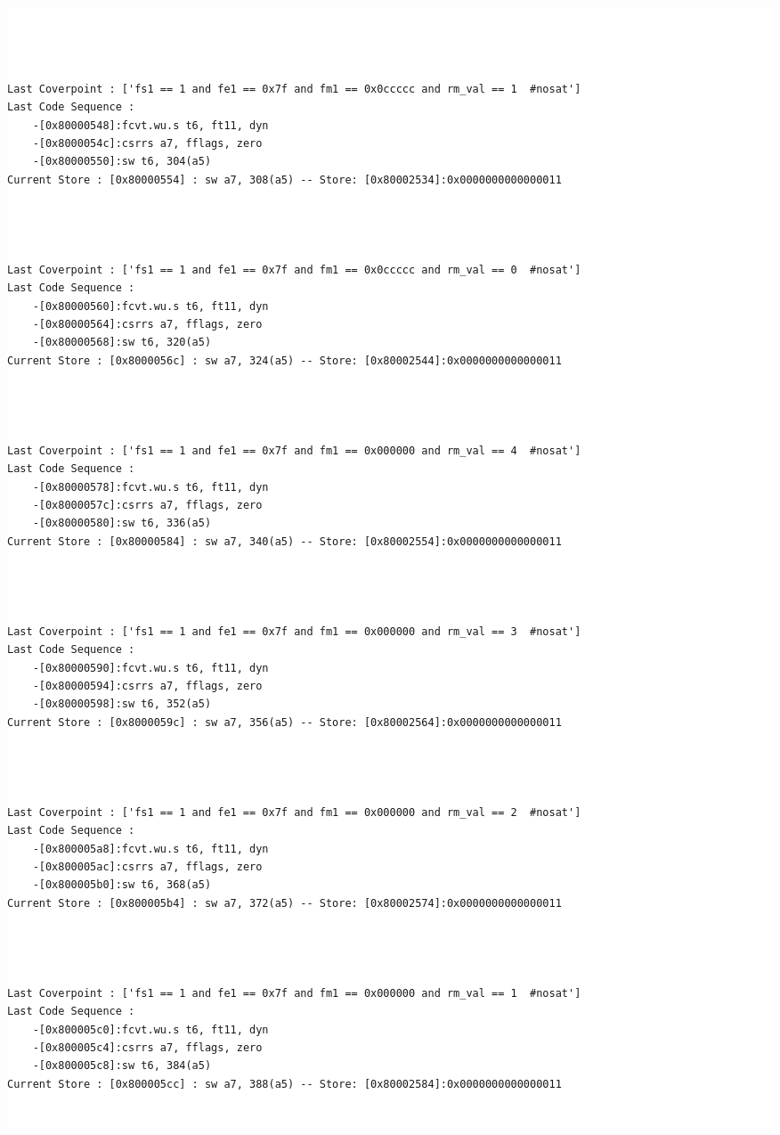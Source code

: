 ```




Last Coverpoint : ['fs1 == 1 and fe1 == 0x7f and fm1 == 0x0ccccc and rm_val == 1  #nosat']
Last Code Sequence : 
	-[0x80000548]:fcvt.wu.s t6, ft11, dyn
	-[0x8000054c]:csrrs a7, fflags, zero
	-[0x80000550]:sw t6, 304(a5)
Current Store : [0x80000554] : sw a7, 308(a5) -- Store: [0x80002534]:0x0000000000000011




Last Coverpoint : ['fs1 == 1 and fe1 == 0x7f and fm1 == 0x0ccccc and rm_val == 0  #nosat']
Last Code Sequence : 
	-[0x80000560]:fcvt.wu.s t6, ft11, dyn
	-[0x80000564]:csrrs a7, fflags, zero
	-[0x80000568]:sw t6, 320(a5)
Current Store : [0x8000056c] : sw a7, 324(a5) -- Store: [0x80002544]:0x0000000000000011




Last Coverpoint : ['fs1 == 1 and fe1 == 0x7f and fm1 == 0x000000 and rm_val == 4  #nosat']
Last Code Sequence : 
	-[0x80000578]:fcvt.wu.s t6, ft11, dyn
	-[0x8000057c]:csrrs a7, fflags, zero
	-[0x80000580]:sw t6, 336(a5)
Current Store : [0x80000584] : sw a7, 340(a5) -- Store: [0x80002554]:0x0000000000000011




Last Coverpoint : ['fs1 == 1 and fe1 == 0x7f and fm1 == 0x000000 and rm_val == 3  #nosat']
Last Code Sequence : 
	-[0x80000590]:fcvt.wu.s t6, ft11, dyn
	-[0x80000594]:csrrs a7, fflags, zero
	-[0x80000598]:sw t6, 352(a5)
Current Store : [0x8000059c] : sw a7, 356(a5) -- Store: [0x80002564]:0x0000000000000011




Last Coverpoint : ['fs1 == 1 and fe1 == 0x7f and fm1 == 0x000000 and rm_val == 2  #nosat']
Last Code Sequence : 
	-[0x800005a8]:fcvt.wu.s t6, ft11, dyn
	-[0x800005ac]:csrrs a7, fflags, zero
	-[0x800005b0]:sw t6, 368(a5)
Current Store : [0x800005b4] : sw a7, 372(a5) -- Store: [0x80002574]:0x0000000000000011




Last Coverpoint : ['fs1 == 1 and fe1 == 0x7f and fm1 == 0x000000 and rm_val == 1  #nosat']
Last Code Sequence : 
	-[0x800005c0]:fcvt.wu.s t6, ft11, dyn
	-[0x800005c4]:csrrs a7, fflags, zero
	-[0x800005c8]:sw t6, 384(a5)
Current Store : [0x800005cc] : sw a7, 388(a5) -- Store: [0x80002584]:0x0000000000000011



```